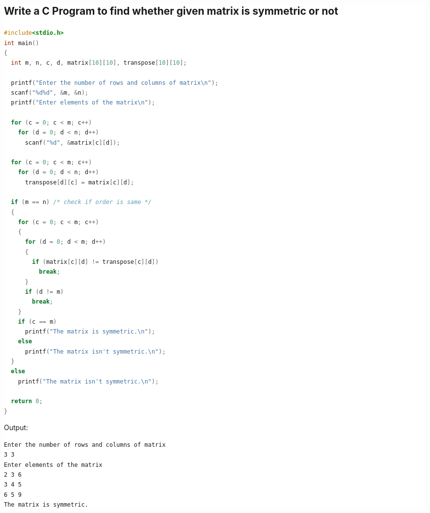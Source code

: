 ## Write a C Program to find whether given matrix is symmetric or not	

```c
#include<stdio.h>
int main()
{
  int m, n, c, d, matrix[10][10], transpose[10][10];

  printf("Enter the number of rows and columns of matrix\n");
  scanf("%d%d", &m, &n);
  printf("Enter elements of the matrix\n");

  for (c = 0; c < m; c++)
    for (d = 0; d < n; d++)
      scanf("%d", &matrix[c][d]);

  for (c = 0; c < m; c++)
    for (d = 0; d < n; d++)
      transpose[d][c] = matrix[c][d];

  if (m == n) /* check if order is same */
  {
    for (c = 0; c < m; c++)
    {
      for (d = 0; d < m; d++)
      {
        if (matrix[c][d] != transpose[c][d])
          break;
      }
      if (d != m)
        break;
    }
    if (c == m)
      printf("The matrix is symmetric.\n");
    else
      printf("The matrix isn't symmetric.\n");
  }
  else
    printf("The matrix isn't symmetric.\n");

  return 0;
}
```

Output:

```
Enter the number of rows and columns of matrix
3 3
Enter elements of the matrix
2 3 6
3 4 5
6 5 9
The matrix is symmetric.
```
